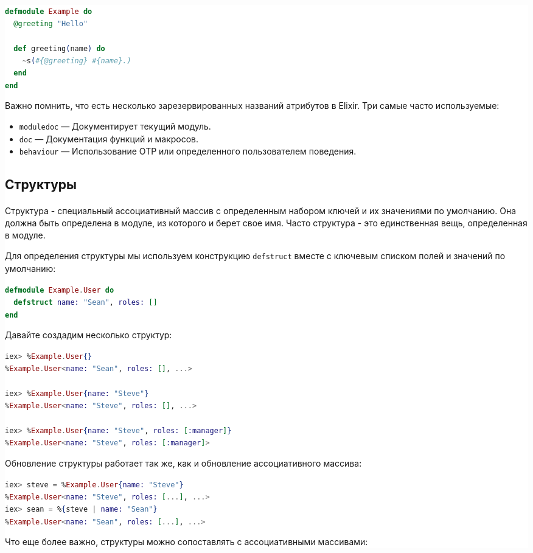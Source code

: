 ```elixir
defmodule Example do
  @greeting "Hello"

  def greeting(name) do
    ~s(#{@greeting} #{name}.)
  end
end
```

Важно помнить, что есть несколько зарезервированных названий атрибутов в Elixir. Три самые часто используемые:

+ `moduledoc` — Документирует текущий модуль.
+ `doc` — Документация функций и макросов.
+ `behaviour` — Использование OTP или определенного пользователем поведения.

## Структуры

Структура - специальный ассоциативный массив с определенным набором ключей и их значениями по умолчанию.
Она должна быть определена в модуле, из которого и берет свое имя.
Часто структура - это единственная вещь, определенная в модуле.

Для определения структуры мы используем конструкцию `defstruct` вместе с ключевым списком полей и значений по умолчанию:

```elixir
defmodule Example.User do
  defstruct name: "Sean", roles: []
end
```

Давайте создадим несколько структур:

```elixir
iex> %Example.User{}
%Example.User<name: "Sean", roles: [], ...>

iex> %Example.User{name: "Steve"}
%Example.User<name: "Steve", roles: [], ...>

iex> %Example.User{name: "Steve", roles: [:manager]}
%Example.User<name: "Steve", roles: [:manager]>
```

Обновление структуры работает так же, как и обновление ассоциативного массива:

```elixir
iex> steve = %Example.User{name: "Steve"}
%Example.User<name: "Steve", roles: [...], ...>
iex> sean = %{steve | name: "Sean"}
%Example.User<name: "Sean", roles: [...], ...>
```

Что еще более важно, структуры можно сопоставлять с ассоциативными массивами:
